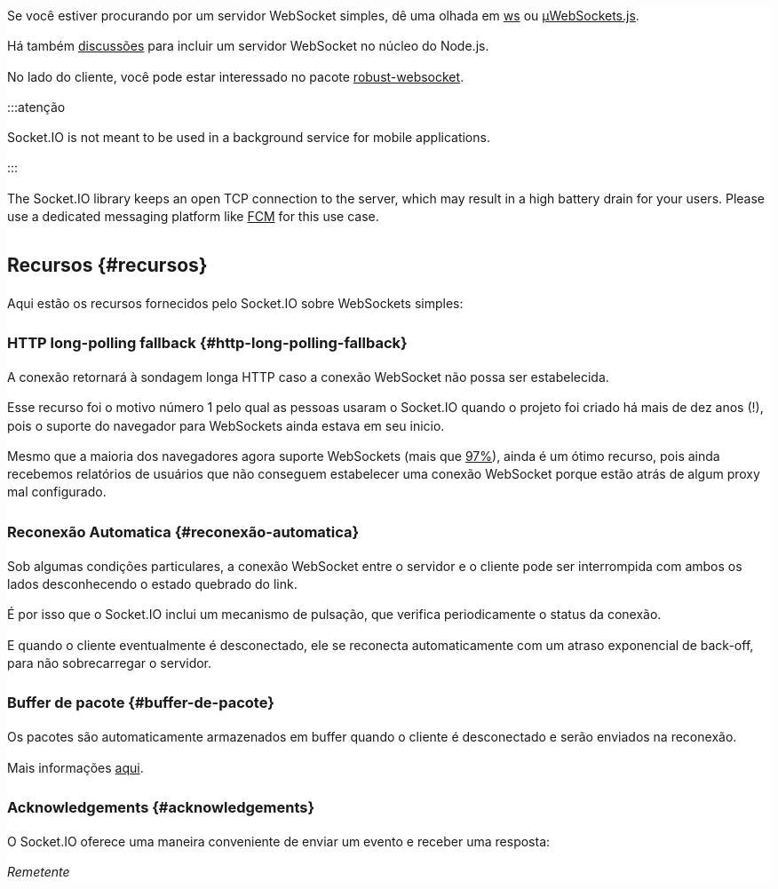 Se você estiver procurando por um servidor WebSocket simples, dê uma olhada em [ws](https://github.com/websockets/ws) ou [µWebSockets.js](https://github.com/uNetworking/uWebSockets.js).

Há também [discussões](https://github.com/nodejs/node/issues/19308) para incluir um servidor WebSocket no núcleo do Node.js.

No lado do cliente, você pode estar interessado no pacote [robust-websocket](https://github.com/nathanboktae/robust-websocket).

:::atenção

Socket.IO is not meant to be used in a background service for mobile applications.

:::

The Socket.IO library keeps an open TCP connection to the server, which may result in a high battery drain for your users. Please use a dedicated messaging platform like [FCM](https://firebase.google.com/docs/cloud-messaging) for this use case.

## Recursos {#recursos}

Aqui estão os recursos fornecidos pelo Socket.IO sobre WebSockets simples:

### HTTP long-polling fallback {#http-long-polling-fallback}

A conexão retornará à sondagem longa HTTP caso a conexão WebSocket não possa ser estabelecida.

Esse recurso foi o motivo número 1 pelo qual as pessoas usaram o Socket.IO quando o projeto foi criado há mais de dez anos (!), pois o suporte do navegador para WebSockets ainda estava em seu inicio.

Mesmo que a maioria dos navegadores agora suporte WebSockets (mais que [97%](https://caniuse.com/mdn-api_websocket)), ainda é um ótimo recurso, pois ainda recebemos relatórios de usuários que não conseguem estabelecer uma conexão WebSocket porque estão atrás de algum proxy mal configurado.
### Reconexão Automatica {#reconexão-automatica}

Sob algumas condições particulares, a conexão WebSocket entre o servidor e o cliente pode ser interrompida com ambos os lados desconhecendo o estado quebrado do link.

É por isso que o Socket.IO inclui um mecanismo de pulsação, que verifica periodicamente o status da conexão.

E quando o cliente eventualmente é desconectado, ele se reconecta automaticamente com um atraso exponencial de back-off, para não sobrecarregar o servidor.
### Buffer de pacote {#buffer-de-pacote}

Os pacotes são automaticamente armazenados em buffer quando o cliente é desconectado e serão enviados na reconexão.

Mais informações [aqui](../03-Client/client-offline-behavior.md#buffered-events).

### Acknowledgements {#acknowledgements}

O Socket.IO oferece uma maneira conveniente de enviar um evento e receber uma resposta:

*Remetente*
